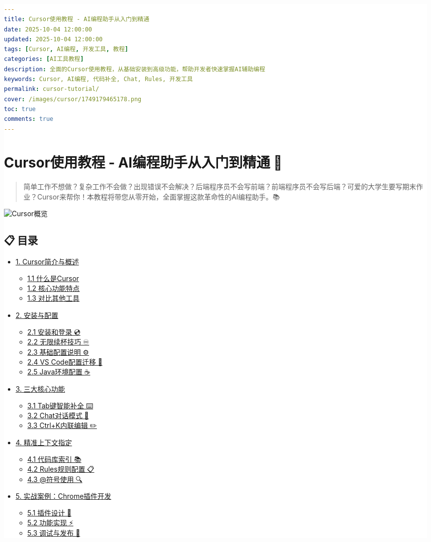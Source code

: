 ```yaml
---
title: Cursor使用教程 - AI编程助手从入门到精通
date: 2025-10-04 12:00:00
updated: 2025-10-04 12:00:00
tags: [Cursor, AI编程, 开发工具, 教程]
categories: [AI工具教程]
description: 全面的Cursor使用教程，从基础安装到高级功能，帮助开发者快速掌握AI辅助编程
keywords: Cursor, AI编程, 代码补全, Chat, Rules, 开发工具
permalink: cursor-tutorial/
cover: /images/cursor/1749179465178.png
toc: true
comments: true
---
```


# Cursor使用教程 - AI编程助手从入门到精通 🚀

> 简单工作不想做？复杂工作不会做？出现错误不会解决？后端程序员不会写前端？前端程序员不会写后端？可爱的大学生要写期末作业？Cursor来帮你！本教程将带您从零开始，全面掌握这款革命性的AI编程助手。📚

![Cursor概览](/images/cursor/1749179465178.png)

## 📋 目录

- [1. Cursor简介与概述](#1-cursor简介与概述)
  - [1.1 什么是Cursor](#11-什么是cursor)
  - [1.2 核心功能特点](#12-核心功能特点)
  - [1.3 对比其他工具](#13-对比其他工具)

- [2. 安装与配置](#2-安装与配置)
  - [2.1 安装和登录 💿](#21-安装和登录-💿)
  - [2.2 无限续杯技巧 ♾️](#22-无限续杯技巧-♾️)
  - [2.3 基础配置说明 ⚙️](#23-基础配置说明-⚙️)
  - [2.4 VS Code配置迁移 🔄](#24-vs-code配置迁移-🔄)
  - [2.5 Java环境配置 ☕](#25-java环境配置-☕)

- [3. 三大核心功能](#3-三大核心功能)
  - [3.1 Tab键智能补全 ⌨️](#31-tab键智能补全-⌨️)
  - [3.2 Chat对话模式 💬](#32-chat对话模式-💬)
  - [3.3 Ctrl+K内联编辑 ✏️](#33-ctrlk内联编辑-✏️)

- [4. 精准上下文指定](#4-精准上下文指定)
  - [4.1 代码库索引 📚](#41-代码库索引-📚)
  - [4.2 Rules规则配置 📋](#42-rules规则配置-📋)
  - [4.3 @符号使用 🔍](#43-符号使用-🔍)

- [5. 实战案例：Chrome插件开发](#5-实战案例chrome插件开发)
  - [5.1 插件设计 🎨](#51-插件设计-🎨)
  - [5.2 功能实现 ⚡](#52-功能实现-⚡)
  - [5.3 调试与发布 🚀](#53-调试与发布-🚀)
